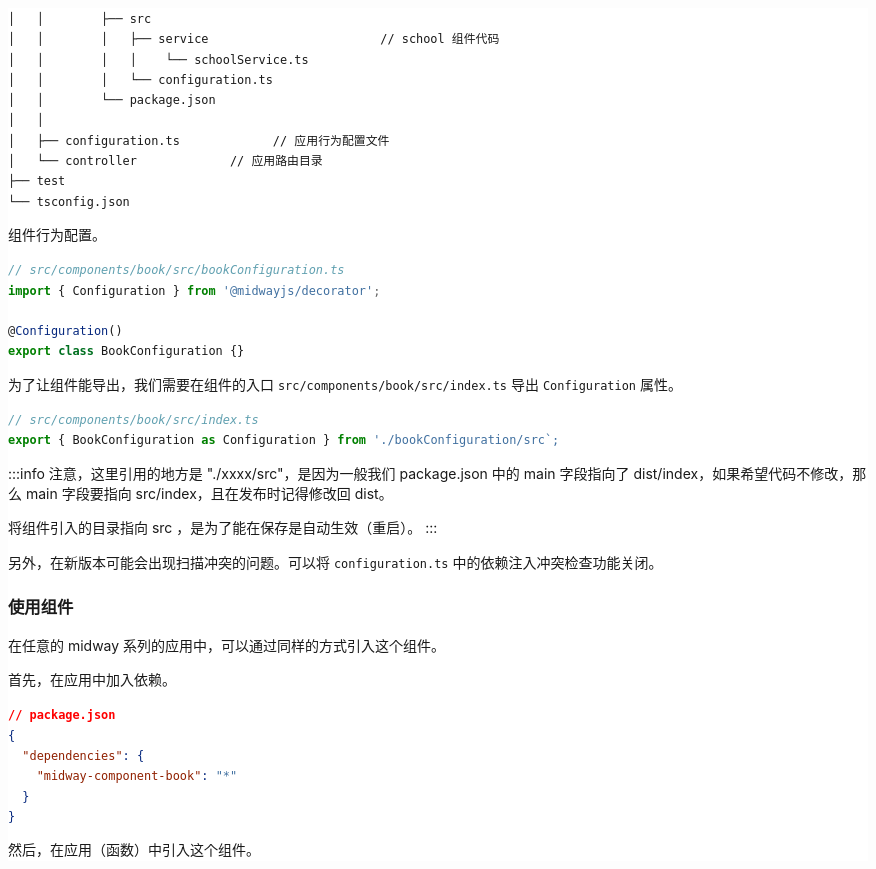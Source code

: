 ```
│   │        ├── src
│   │        │   ├── service                		// school 组件代码
│   │        │   │    └── schoolService.ts
│   │        │   └── configuration.ts
│   │        └── package.json
│   │
│   ├── configuration.ts			 // 应用行为配置文件
│   └── controller             // 应用路由目录
├── test
└── tsconfig.json
```

组件行为配置。

```typescript
// src/components/book/src/bookConfiguration.ts
import { Configuration } from '@midwayjs/decorator';

@Configuration()
export class BookConfiguration {}
```

为了让组件能导出，我们需要在组件的入口 `src/components/book/src/index.ts` 导出 `Configuration` 属性。

```typescript
// src/components/book/src/index.ts
export { BookConfiguration as Configuration } from './bookConfiguration/src`;

```

:::info
注意，这里引用的地方是 "./xxxx/src"，是因为一般我们 package.json 中的 main 字段指向了 dist/index，如果希望代码不修改，那么 main 字段要指向 src/index，且在发布时记得修改回 dist。

将组件引入的目录指向 src ，是为了能在保存是自动生效（重启）。
:::

另外，在新版本可能会出现扫描冲突的问题。可以将 `configuration.ts` 中的依赖注入冲突检查功能关闭。



### 使用组件

在任意的 midway 系列的应用中，可以通过同样的方式引入这个组件。

首先，在应用中加入依赖。

```json
// package.json
{
  "dependencies": {
    "midway-component-book": "*"
  }
}
```

然后，在应用（函数）中引入这个组件。
